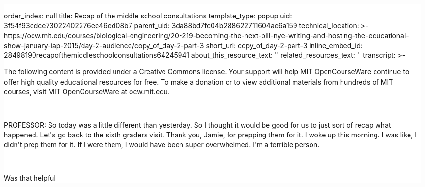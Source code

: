---
order_index: null
title: Recap of the middle school consultations
template_type: popup
uid: 3f54f93cdce73022402276ee46ed08b7
parent_uid: 3da88bd7fc04b288622711604ae6a159
technical_location: >-
  https://ocw.mit.edu/courses/biological-engineering/20-219-becoming-the-next-bill-nye-writing-and-hosting-the-educational-show-january-iap-2015/day-2-audience/copy_of_day-2-part-3
short_url: copy_of_day-2-part-3
inline_embed_id: 28498190recapofthemiddleschoolconsultations64245941
about_this_resource_text: ''
related_resources_text: ''
transcript: >-
  <p><span m="80">The</span> <span m="170">following</span> <span
  m="610">content</span> <span m="1120">is</span> <span m="1230">provided</span>
  <span m="1670">under</span> <span m="1940">a</span> <span
  m="1980">Creative</span> <span m="2430">Commons</span> <span
  m="2830">license.</span> <span m="3820">Your</span> <span
  m="3920">support</span> <span m="4420">will</span> <span m="4560">help</span>
  <span m="4820">MIT</span> <span m="5310">OpenCourseWare</span> <span
  m="6050">continue</span> <span m="6540">to</span> <span m="6680">offer</span>
  <span m="7000">high</span> <span m="7210">quality</span> <span
  m="7730">educational</span> <span m="8370">resources</span> <span
  m="8940">for</span> <span m="9080">free.</span> <span m="10150">To</span>
  <span m="10250">make</span> <span m="10350">a</span> <span
  m="10400">donation</span> <span m="11090">or</span> <span m="11340">to</span>
  <span m="11450">view</span> <span m="11660">additional</span> <span
  m="12070">materials</span> <span m="12690">from</span> <span
  m="12860">hundreds</span> <span m="13190">of</span> <span m="13300">MIT</span>
  <span m="13680">courses,</span> <span m="15000">visit</span> <span
  m="15160">MIT</span> <span m="15690">OpenCourseWare</span> <span
  m="16600">at</span> <span
  m="16830">ocw.mit.edu.</span></p><p>&nbsp;</p><p><span m="26140">PROFESSOR:
  So</span> <span m="26290">today</span> <span m="26560">was</span> <span
  m="26910">a</span> <span m="27000">little</span> <span
  m="27350">different</span> <span m="28000">than</span> <span
  m="28190">yesterday.</span> <span m="28920">So</span> <span m="29250">I</span>
  <span m="29380">thought</span> <span m="29590">it</span> <span
  m="29640">would</span> <span m="29770">be</span> <span m="29880">good</span>
  <span m="30150">for</span> <span m="30480">us</span> <span m="30530">to
  just</span> <span m="30610">sort</span> <span m="30870">of</span> <span
  m="31490">recap</span> <span m="31920">what</span> <span
  m="32030">happened.</span> <span m="33480">Let's</span> <span
  m="33680">go</span> <span m="33800">back</span> <span m="34040">to</span>
  <span m="34190">the</span> <span m="34500">sixth</span> <span
  m="34780">graders</span> <span m="35230">visit.</span> <span
  m="35860">Thank</span> <span m="36040">you,</span> <span
  m="36270">Jamie,</span> <span m="36650">for</span> <span
  m="37730">prepping</span> <span m="38020">them</span> <span
  m="38390">for</span> <span m="38480">it.</span> <span m="39400">I</span> <span
  m="39470">woke</span> <span m="39660">up</span> <span m="39740">this</span>
  <span m="39900">morning.</span> <span m="40110">I</span> <span
  m="40150">was</span> <span m="40260">like,</span> <span m="41070">I</span>
  <span m="41170">didn't</span> <span m="41460">prep</span> <span
  m="41650">them</span> <span m="41810">for</span> <span m="42130">it.</span>
  <span m="42330">If</span> <span m="42480">I</span> <span m="42570">were</span>
  <span m="42700">them,</span> <span m="42940">I</span> <span
  m="43000">would</span> <span m="43110">have</span> <span m="43180">been</span>
  <span m="43320">super</span> <span m="43640">overwhelmed.</span> <span
  m="44530">I'm</span> <span m="44680">a</span> <span m="44730">terrible</span>
  <span m="45140">person.</span></p><p>&nbsp;</p><p><span m="47880">Was</span>
  <span m="48070">that</span> <span m="48410">helpful</span> <span